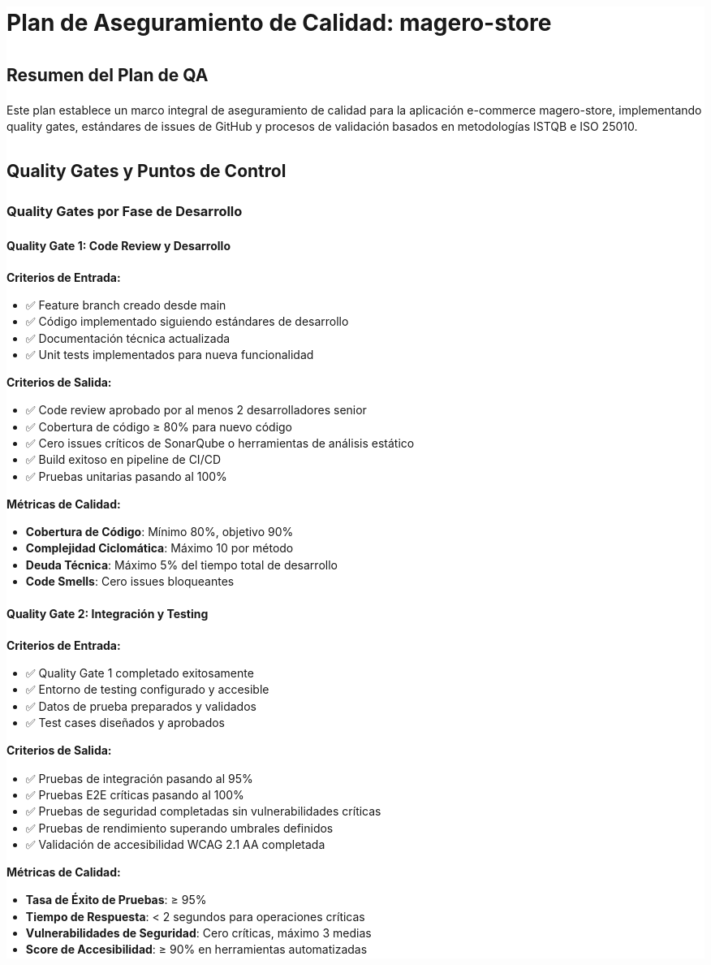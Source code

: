 # Plan de Aseguramiento de Calidad: magero-store

## Resumen del Plan de QA

Este plan establece un marco integral de aseguramiento de calidad para la aplicación e-commerce magero-store, implementando quality gates, estándares de issues de GitHub y procesos de validación basados en metodologías ISTQB e ISO 25010.

## Quality Gates y Puntos de Control

### Quality Gates por Fase de Desarrollo

#### Quality Gate 1: Code Review y Desarrollo
**Criterios de Entrada:**
- ✅ Feature branch creado desde main
- ✅ Código implementado siguiendo estándares de desarrollo
- ✅ Documentación técnica actualizada
- ✅ Unit tests implementados para nueva funcionalidad

**Criterios de Salida:**
- ✅ Code review aprobado por al menos 2 desarrolladores senior
- ✅ Cobertura de código ≥ 80% para nuevo código
- ✅ Cero issues críticos de SonarQube o herramientas de análisis estático
- ✅ Build exitoso en pipeline de CI/CD
- ✅ Pruebas unitarias pasando al 100%

**Métricas de Calidad:**
- **Cobertura de Código**: Mínimo 80%, objetivo 90%
- **Complejidad Ciclomática**: Máximo 10 por método
- **Deuda Técnica**: Máximo 5% del tiempo total de desarrollo
- **Code Smells**: Cero issues bloqueantes

#### Quality Gate 2: Integración y Testing
**Criterios de Entrada:**
- ✅ Quality Gate 1 completado exitosamente
- ✅ Entorno de testing configurado y accesible
- ✅ Datos de prueba preparados y validados
- ✅ Test cases diseñados y aprobados

**Criterios de Salida:**
- ✅ Pruebas de integración pasando al 95%
- ✅ Pruebas E2E críticas pasando al 100%
- ✅ Pruebas de seguridad completadas sin vulnerabilidades críticas
- ✅ Pruebas de rendimiento superando umbrales definidos
- ✅ Validación de accesibilidad WCAG 2.1 AA completada

**Métricas de Calidad:**
- **Tasa de Éxito de Pruebas**: ≥ 95%
- **Tiempo de Respuesta**: < 2 segundos para operaciones críticas
- **Vulnerabilidades de Seguridad**: Cero críticas, máximo 3 medias
- **Score de Accesibilidad**: ≥ 90% en herramientas automatizadas
